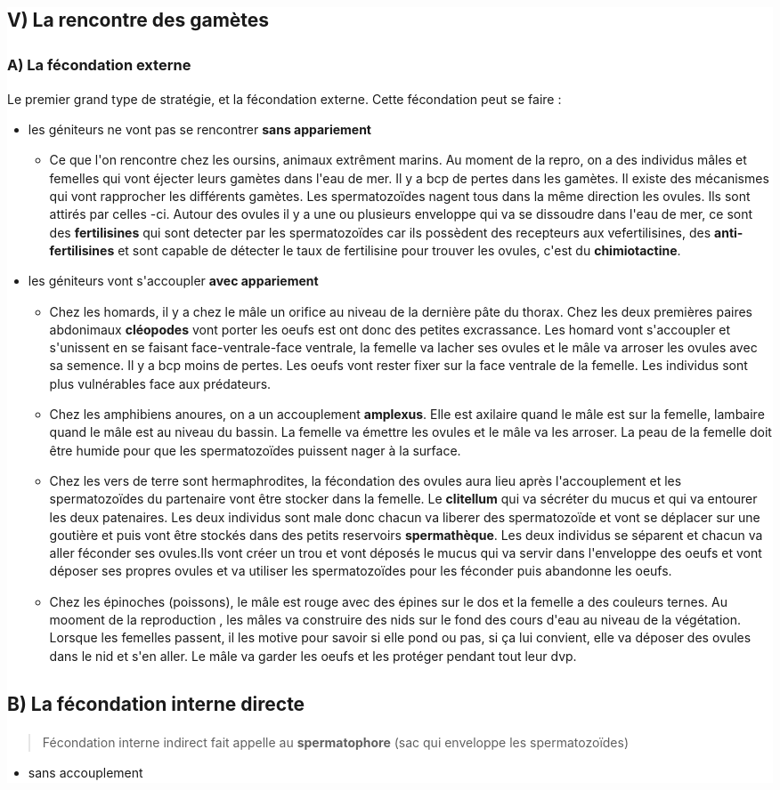 

## V) La rencontre des gamètes

### A) La fécondation externe

Le premier grand type de stratégie, et la fécondation externe. Cette fécondation peut se faire :

* les géniteurs ne vont pas se rencontrer **sans appariement**

	* Ce que l'on rencontre chez les oursins, animaux extrêment marins. Au moment de la repro, on a des individus mâles et femelles qui vont éjecter leurs gamètes dans l'eau de mer. Il y a bcp de pertes dans les gamètes. Il existe des mécanismes qui vont rapprocher les différents gamètes. Les spermatozoïdes nagent tous dans la même direction les ovules. Ils sont attirés par celles -ci. Autour des ovules il y a une ou plusieurs enveloppe qui va se dissoudre dans l'eau de mer, ce sont des **fertilisines** qui sont detecter par les spermatozoïdes car ils possèdent des recepteurs aux vefertilisines, des **anti-fertilisines** et sont capable de détecter le taux de fertilisine pour trouver les ovules, c'est du **chimiotactine**.


* les géniteurs vont s'accoupler **avec appariement**

	* Chez les homards, il y a chez le mâle un orifice au niveau de la dernière pâte du thorax. Chez  les deux premières paires abdonimaux **cléopodes** vont porter les oeufs est ont donc des petites excrassance. Les homard vont s'accoupler et s'unissent en se faisant face-ventrale-face ventrale, la femelle va lacher ses ovules et le mâle va arroser les ovules avec sa semence. Il y a bcp moins de pertes. Les oeufs vont rester fixer sur la face ventrale de la femelle. Les individus sont plus vulnérables face aux prédateurs.

	* Chez les amphibiens anoures, on a un accouplement **amplexus**. Elle est axilaire quand le mâle est sur la femelle, lambaire quand le mâle est au niveau du bassin. La femelle va émettre les ovules et le mâle va les arroser. La peau de la femelle doit être humide pour que les spermatozoïdes puissent nager à la surface.

	* Chez les vers de terre sont hermaphrodites, la fécondation des ovules aura lieu après l'accouplement et les spermatozoïdes du partenaire vont être stocker dans la femelle. Le **clitellum** qui va sécréter du mucus et qui va entourer les deux patenaires. Les deux individus sont male donc chacun va liberer des spermatozoïde et vont se déplacer sur une goutière et puis vont être stockés dans des petits reservoirs **spermathèque**. Les deux individus se séparent et chacun va aller féconder ses ovules.Ils vont créer un trou et vont déposés le mucus qui va servir dans l'enveloppe des oeufs et vont déposer ses propres ovules et va utiliser les spermatozoïdes pour les féconder puis abandonne les oeufs.

	* Chez les épinoches (poissons), le mâle est rouge avec des épines sur le dos et la femelle a des couleurs ternes. Au mooment de la reproduction , les mâles va construire des nids sur le fond des cours d'eau au niveau de la végétation. Lorsque les femelles passent, il les motive pour savoir si elle pond ou pas, si ça lui convient, elle va déposer des ovules dans le nid et s'en aller. Le mâle va garder les oeufs et les protéger pendant tout leur dvp. 

## B) La fécondation interne directe

> Fécondation interne indirect fait appelle au **spermatophore** (sac qui enveloppe les spermatozoïdes)

* sans accouplement
